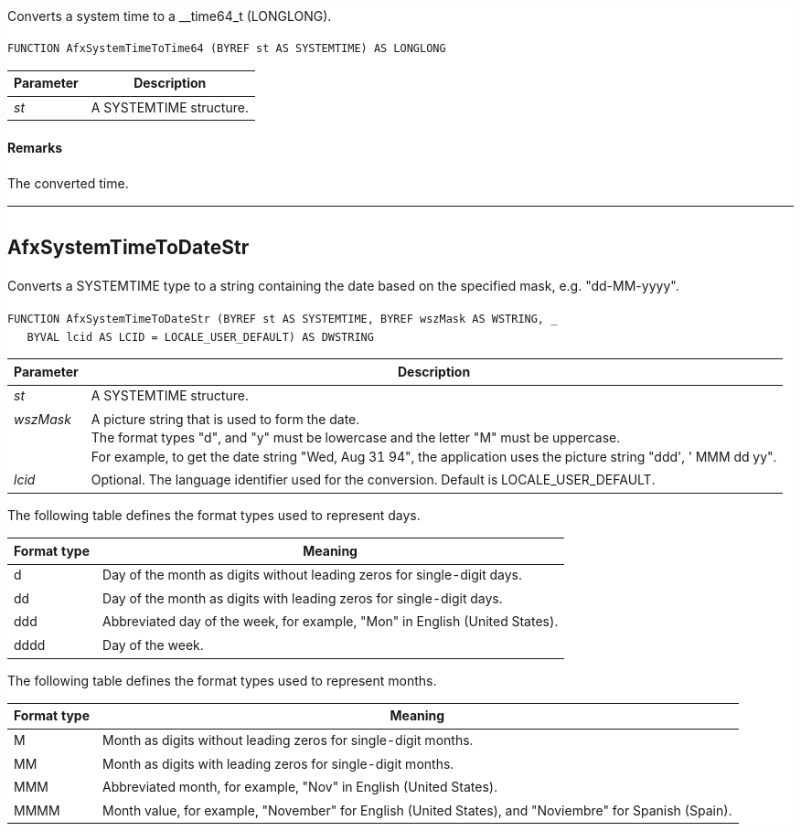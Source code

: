 Converts a system time to a \_\_time64_t (LONGLONG).

```
FUNCTION AfxSystemTimeToTime64 (BYREF st AS SYSTEMTIME) AS LONGLONG
```

| Parameter  | Description |
| ---------- | ----------- |
| *st* | A SYSTEMTIME structure. |

#### Remarks

The converted time.

---

## AfxSystemTimeToDateStr

Converts a SYSTEMTIME type to a string containing the date based on the specified mask, e.g. "dd-MM-yyyy".

```
FUNCTION AfxSystemTimeToDateStr (BYREF st AS SYSTEMTIME, BYREF wszMask AS WSTRING, _
   BYVAL lcid AS LCID = LOCALE_USER_DEFAULT) AS DWSTRING
```

| Parameter  | Description |
| ---------- | ----------- |
| *st* | A SYSTEMTIME structure. |
| *wszMask* | A picture string that is used to form the date.<br>The format types "d", and "y" must be lowercase and the letter "M" must be uppercase.<br>For example, to get the date string "Wed, Aug 31 94", the application uses the picture string "ddd', ' MMM dd yy". |
| *lcid* | Optional. The language identifier used for the conversion. Default is LOCALE_USER_DEFAULT. |

The following table defines the format types used to represent days.

| Format type | Meaning |
| ----------- | ----------- |
| d | Day of the month as digits without leading zeros for single-digit days. |
| dd | Day of the month as digits with leading zeros for single-digit days. |
| ddd | Abbreviated day of the week, for example, "Mon" in English (United States). |
| dddd | Day of the week. |

The following table defines the format types used to represent months.

| Format type | Meaning |
| ----------- | ----------- |
| M | Month as digits without leading zeros for single-digit months. |
| MM | Month as digits with leading zeros for single-digit months. |
| MMM | Abbreviated month, for example, "Nov" in English (United States). |
| MMMM | Month value, for example, "November" for English (United States), and "Noviembre" for Spanish (Spain). |
